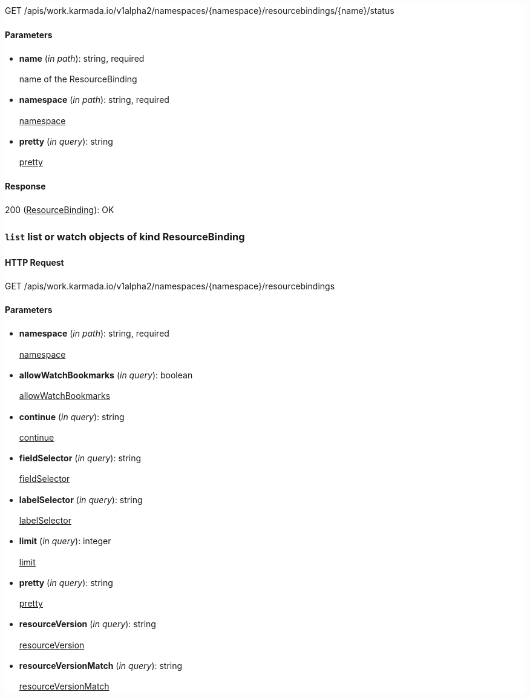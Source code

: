 GET /apis/work.karmada.io/v1alpha2/namespaces/{namespace}/resourcebindings/{name}/status

#### Parameters

- **name** (*in path*): string, required

  name of the ResourceBinding

- **namespace** (*in path*): string, required

  [namespace](../common-parameter/common-parameters#namespace)

- **pretty** (*in query*): string

  [pretty](../common-parameter/common-parameters#pretty)

#### Response

200 ([ResourceBinding](../work-resources/resource-binding-v1alpha2#resourcebinding)): OK

### `list` list or watch objects of kind ResourceBinding

#### HTTP Request

GET /apis/work.karmada.io/v1alpha2/namespaces/{namespace}/resourcebindings

#### Parameters

- **namespace** (*in path*): string, required

  [namespace](../common-parameter/common-parameters#namespace)

- **allowWatchBookmarks** (*in query*): boolean

  [allowWatchBookmarks](../common-parameter/common-parameters#allowwatchbookmarks)

- **continue** (*in query*): string

  [continue](../common-parameter/common-parameters#continue)

- **fieldSelector** (*in query*): string

  [fieldSelector](../common-parameter/common-parameters#fieldselector)

- **labelSelector** (*in query*): string

  [labelSelector](../common-parameter/common-parameters#labelselector)

- **limit** (*in query*): integer

  [limit](../common-parameter/common-parameters#limit)

- **pretty** (*in query*): string

  [pretty](../common-parameter/common-parameters#pretty)

- **resourceVersion** (*in query*): string

  [resourceVersion](../common-parameter/common-parameters#resourceversion)

- **resourceVersionMatch** (*in query*): string

  [resourceVersionMatch](../common-parameter/common-parameters#resourceversionmatch)
